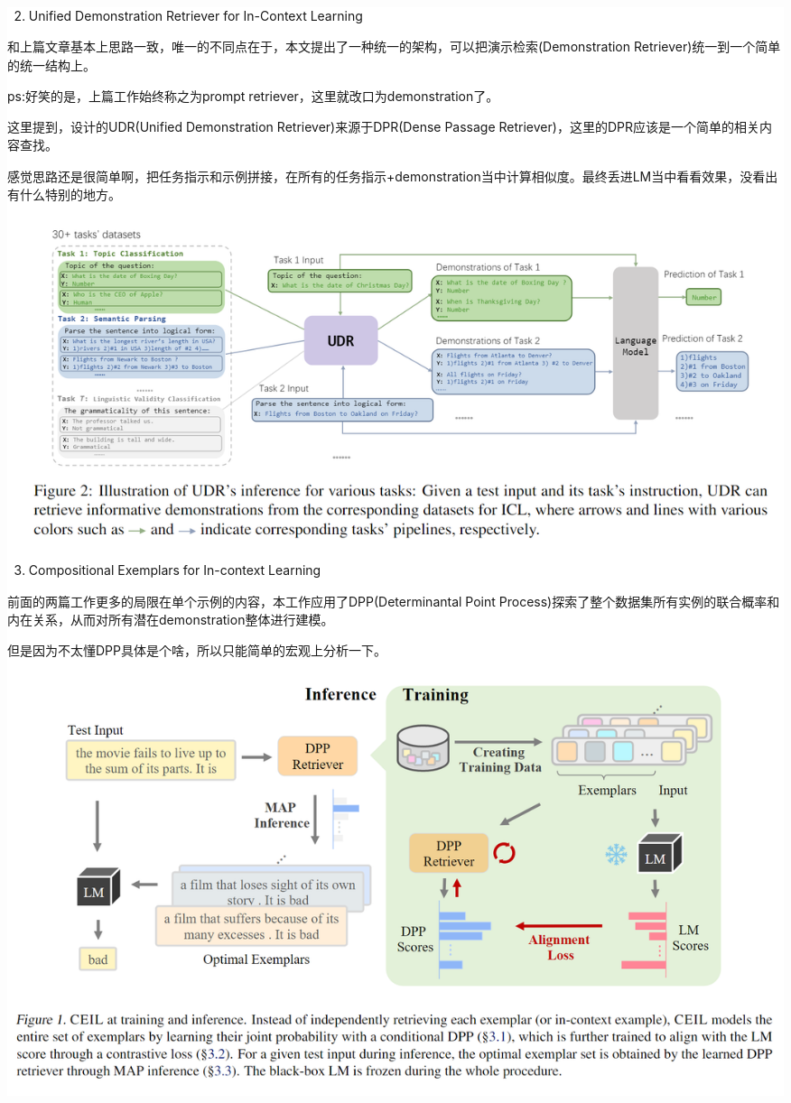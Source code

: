 2. Unified Demonstration Retriever for In-Context Learning

和上篇文章基本上思路一致，唯一的不同点在于，本文提出了一种统一的架构，可以把演示检索(Demonstration Retriever)统一到一个简单的统一结构上。

ps:好笑的是，上篇工作始终称之为prompt retriever，这里就改口为demonstration了。

这里提到，设计的UDR(Unified Demonstration Retriever)来源于DPR(Dense Passage Retriever)，这里的DPR应该是一个简单的相关内容查找。

感觉思路还是很简单啊，把任务指示和示例拼接，在所有的任务指示+demonstration当中计算相似度。最终丢进LM当中看看效果，没看出有什么特别的地方。

![Desktop View](/assets/img/posts/2023-07-30-A-Survey-on-In-context-Learning/UDR.png)

3. Compositional Exemplars for In-context Learning

前面的两篇工作更多的局限在单个示例的内容，本工作应用了DPP(Determinantal Point Process)探索了整个数据集所有实例的联合概率和内在关系，从而对所有潜在demonstration整体进行建模。

但是因为不太懂DPP具体是个啥，所以只能简单的宏观上分析一下。

![Desktop View](/assets/img/posts/2023-07-30-A-Survey-on-In-context-Learning/DPP.png)
